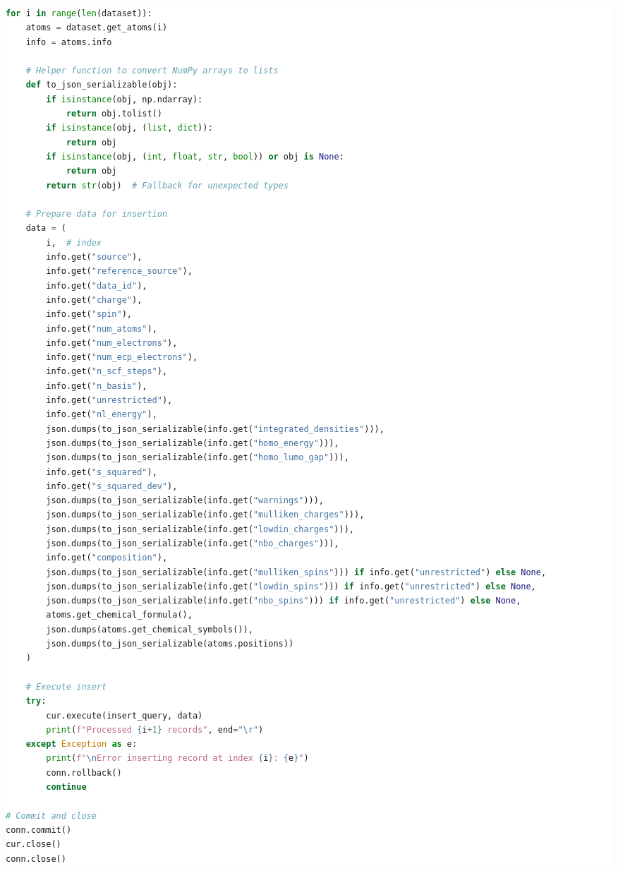 ```python
for i in range(len(dataset)):
    atoms = dataset.get_atoms(i)
    info = atoms.info

    # Helper function to convert NumPy arrays to lists
    def to_json_serializable(obj):
        if isinstance(obj, np.ndarray):
            return obj.tolist()
        if isinstance(obj, (list, dict)):
            return obj
        if isinstance(obj, (int, float, str, bool)) or obj is None:
            return obj
        return str(obj)  # Fallback for unexpected types

    # Prepare data for insertion
    data = (
        i,  # index
        info.get("source"),
        info.get("reference_source"),
        info.get("data_id"),
        info.get("charge"),
        info.get("spin"),
        info.get("num_atoms"),
        info.get("num_electrons"),
        info.get("num_ecp_electrons"),
        info.get("n_scf_steps"),
        info.get("n_basis"),
        info.get("unrestricted"),
        info.get("nl_energy"),
        json.dumps(to_json_serializable(info.get("integrated_densities"))),
        json.dumps(to_json_serializable(info.get("homo_energy"))),
        json.dumps(to_json_serializable(info.get("homo_lumo_gap"))),
        info.get("s_squared"),
        info.get("s_squared_dev"),
        json.dumps(to_json_serializable(info.get("warnings"))),
        json.dumps(to_json_serializable(info.get("mulliken_charges"))),
        json.dumps(to_json_serializable(info.get("lowdin_charges"))),
        json.dumps(to_json_serializable(info.get("nbo_charges"))),
        info.get("composition"),
        json.dumps(to_json_serializable(info.get("mulliken_spins"))) if info.get("unrestricted") else None,
        json.dumps(to_json_serializable(info.get("lowdin_spins"))) if info.get("unrestricted") else None,
        json.dumps(to_json_serializable(info.get("nbo_spins"))) if info.get("unrestricted") else None,
        atoms.get_chemical_formula(),
        json.dumps(atoms.get_chemical_symbols()),
        json.dumps(to_json_serializable(atoms.positions))
    )

    # Execute insert
    try:
        cur.execute(insert_query, data)
        print(f"Processed {i+1} records", end="\r")
    except Exception as e:
        print(f"\nError inserting record at index {i}: {e}")
        conn.rollback()
        continue

# Commit and close
conn.commit()
cur.close()
conn.close()
```